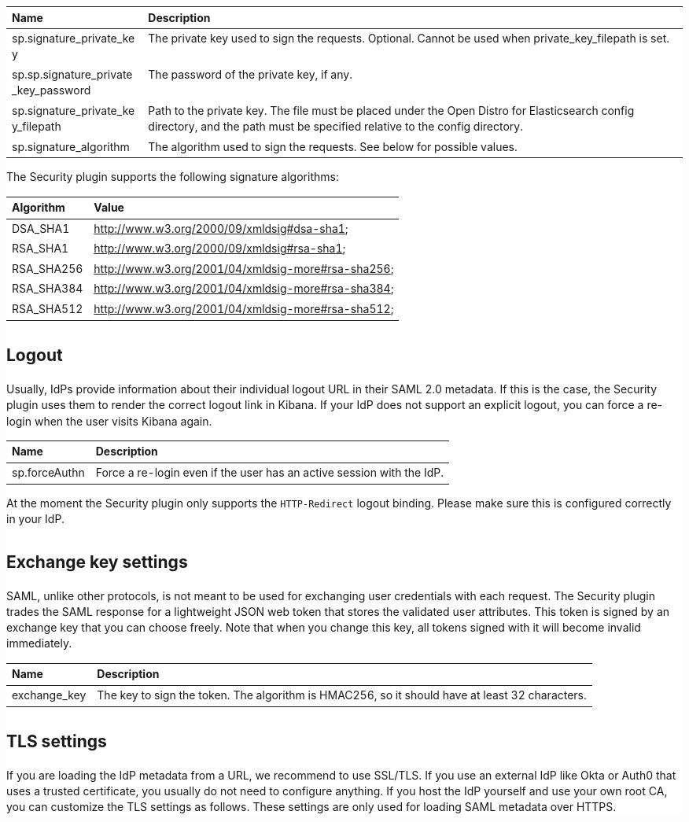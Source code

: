 Name | Description
:--- | :---
sp.signature\_private\_key | The private key used to sign the requests. Optional. Cannot be used when private_key_filepath is set.
sp.sp.signature\_private\_key\_password | The password of the private key, if any.
sp.signature\_private\_key\_filepath | Path to the private key. The file must be placed under the Open Distro for Elasticsearch config directory, and the path must be specified relative to the config directory.
sp.signature\_algorithm | The algorithm used to sign the requests. See below for possible values.

The Security plugin supports the following signature algorithms:

Algorithm | Value
:--- | :---
DSA\_SHA1 | http://www.w3.org/2000/09/xmldsig#dsa-sha1;
RSA\_SHA1 | http://www.w3.org/2000/09/xmldsig#rsa-sha1;
RSA\_SHA256 | http://www.w3.org/2001/04/xmldsig-more#rsa-sha256;
RSA\_SHA384 | http://www.w3.org/2001/04/xmldsig-more#rsa-sha384;
RSA\_SHA512 | http://www.w3.org/2001/04/xmldsig-more#rsa-sha512;


## Logout

Usually, IdPs provide information about their individual logout URL in their SAML 2.0 metadata. If this is the case, the Security plugin uses them to render the correct logout link in Kibana. If your IdP does not support an explicit logout, you can force a re-login when the user visits Kibana again.

Name | Description
:--- | :---
sp.forceAuthn | Force a re-login even if the user has an active session with the IdP.

At the moment the Security plugin only supports the `HTTP-Redirect` logout binding. Please make sure this is configured correctly in your IdP.


## Exchange key settings

SAML, unlike other protocols, is not meant to be used for exchanging user credentials with each request. The Security plugin trades the SAML response for a lightweight JSON web token that stores the validated user attributes. This token is signed by an exchange key that you can choose freely. Note that when you change this key, all tokens signed with it will become invalid immediately.

Name | Description
:--- | :---
exchange_key | The key to sign the token. The algorithm is HMAC256, so it should have at least 32 characters.


## TLS settings

If you are loading the IdP metadata from a URL, we recommend to use SSL/TLS. If you use an external IdP like Okta or Auth0 that uses a trusted certificate, you usually do not need to configure anything. If you host the IdP yourself and use your own root CA, you can customize the TLS settings as follows. These settings are only used for loading SAML metadata over HTTPS.
